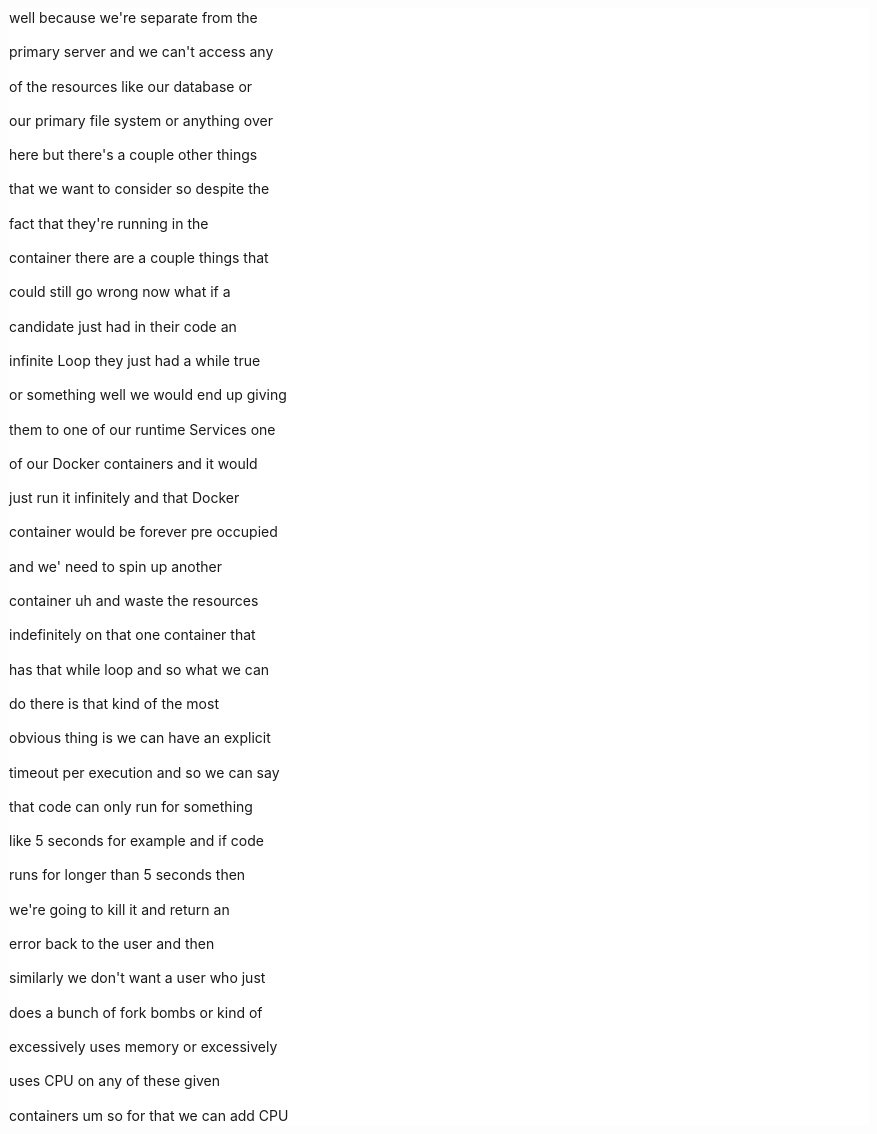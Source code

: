 well because we're separate from the

primary server and we can't access any

of the resources like our database or

our primary file system or anything over

here but there's a couple other things

that we want to consider so despite the

fact that they're running in the

container there are a couple things that

could still go wrong now what if a

candidate just had in their code an

infinite Loop they just had a while true

or something well we would end up giving

them to one of our runtime Services one

of our Docker containers and it would

just run it infinitely and that Docker

container would be forever pre occupied

and we' need to spin up another

container uh and waste the resources

indefinitely on that one container that

has that while loop and so what we can

do there is that kind of the most

obvious thing is we can have an explicit

timeout per execution and so we can say

that code can only run for something

like 5 seconds for example and if code

runs for longer than 5 seconds then

we're going to kill it and return an

error back to the user and then

similarly we don't want a user who just

does a bunch of fork bombs or kind of

excessively uses memory or excessively

uses CPU on any of these given

containers um so for that we can add CPU
